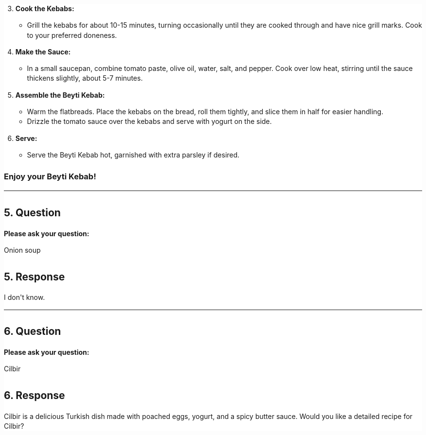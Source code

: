3. **Cook the Kebabs:**
   - Grill the kebabs for about 10-15 minutes, turning occasionally until they are cooked through and have nice grill marks. Cook to your preferred doneness.

4. **Make the Sauce:**
   - In a small saucepan, combine tomato paste, olive oil, water, salt, and pepper. Cook over low heat, stirring until the sauce thickens slightly, about 5-7 minutes.

5. **Assemble the Beyti Kebab:**
   - Warm the flatbreads. Place the kebabs on the bread, roll them tightly, and slice them in half for easier handling.
   - Drizzle the tomato sauce over the kebabs and serve with yogurt on the side.

6. **Serve:**
   - Serve the Beyti Kebab hot, garnished with extra parsley if desired.

### Enjoy your Beyti Kebab!

---

## 5. Question
**Please ask your question:**

Onion soup

## 5. Response
I don't know.

---

## 6. Question
**Please ask your question:**

Cilbir

## 6. Response
Cilbir is a delicious Turkish dish made with poached eggs, yogurt, and a spicy butter sauce. Would you like a detailed recipe for Cilbir?
